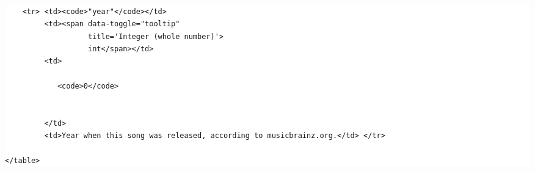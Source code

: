         <tr> <td><code>"year"</code></td>
             <td><span data-toggle="tooltip"
                       title='Integer (whole number)'>
                       int</span></td> 
             <td>
             
                <code>0</code>
             
                
             </td> 
             <td>Year when this song was released, according to musicbrainz.org.</td> </tr>
        
    </table>
</div>

    

    

    

    

    

    

    

    

    

    

    

    

    

    

    

    

    

    

    

    

    

    

    

<script>
$(document).ready(function() {
    $( "#explore-song" ).dialog({
      autoOpen: false,
      width: 'auto',
      create: function (event, ui) {
        // Set max-width
        $(this).parent().css("maxWidth", "600px");
      }
    });
    
    $("#btn-explore-song-artist_mbtags").click(function() {
        $( "#explore-song-artist_mbtags" ).dialog("open").css({'max-height':"400px", overflow:"auto"});;
        $('.ui-dialog :button').blur();
    });
        